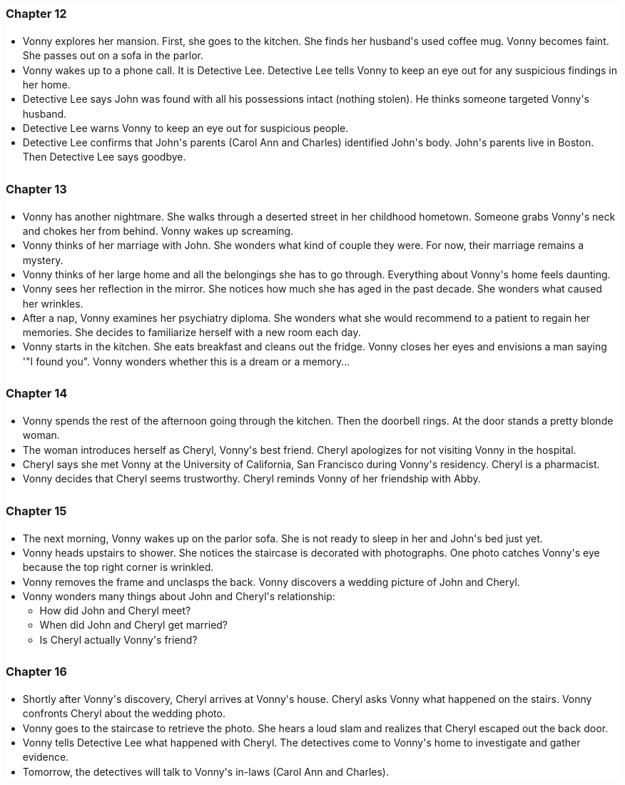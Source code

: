 ### Chapter 12
* Vonny explores her mansion. First, she goes to the kitchen. She finds her husband's used coffee mug. Vonny becomes faint. She passes out on a sofa in the parlor.
* Vonny wakes up to a phone call. It is Detective Lee. Detective Lee tells Vonny to keep an eye out for any suspicious findings in her home.
* Detective Lee says John was found with all his possessions intact (nothing stolen). He thinks someone targeted Vonny's husband.
* Detective Lee warns Vonny to keep an eye out for suspicious people.
* Detective Lee confirms that John's parents (Carol Ann and Charles) identified John's body. John's parents live in Boston. Then Detective Lee says goodbye.

### Chapter 13
* Vonny has another nightmare. She walks through a deserted street in her childhood hometown. Someone grabs Vonny's neck and chokes her from behind. Vonny wakes up screaming.
* Vonny thinks of her marriage with John. She wonders what kind of couple they were. For now, their marriage remains a mystery.
* Vonny thinks of her large home and all the belongings she has to go through. Everything about Vonny's home feels daunting.
* Vonny sees her reflection in the mirror. She notices how much she has aged in the past decade. She wonders what caused her wrinkles.
* After a nap, Vonny examines her psychiatry diploma. She wonders what she would recommend to a patient to regain her memories. She decides to familiarize herself with a new room each day.
* Vonny starts in the kitchen. She eats breakfast and cleans out the fridge. Vonny closes her eyes and envisions a man saying '"I found you". Vonny wonders whether this is a dream or a memory...

### Chapter 14
* Vonny spends the rest of the afternoon going through the kitchen. Then the doorbell rings. At the door stands a pretty blonde woman.
* The woman introduces herself as Cheryl, Vonny's best friend. Cheryl apologizes for not visiting Vonny in the hospital.
* Cheryl says she met Vonny at the University of California, San Francisco during Vonny's residency. Cheryl is a pharmacist.
* Vonny decides that Cheryl seems trustworthy. Cheryl reminds Vonny of her friendship with Abby.

### Chapter 15
* The next morning, Vonny wakes up on the parlor sofa. She is not ready to sleep in her and John's bed just yet.
* Vonny heads upstairs to shower. She notices the staircase is decorated with photographs. One photo catches Vonny's eye because the top right corner is wrinkled.
* Vonny removes the frame and unclasps the back. Vonny discovers a wedding picture of John and Cheryl.
* Vonny wonders many things about John and Cheryl's relationship:
  * How did John and Cheryl meet?
  * When did John and Cheryl get married?
  * Is Cheryl actually Vonny's friend?

### Chapter 16
* Shortly after Vonny's discovery, Cheryl arrives at Vonny's house. Cheryl asks Vonny what happened on the stairs. Vonny confronts Cheryl about the wedding photo.
* Vonny goes to the staircase to retrieve the photo. She hears a loud slam and realizes that Cheryl escaped out the back door.
* Vonny tells Detective Lee what happened with Cheryl. The detectives come to Vonny's home to investigate and gather evidence.
* Tomorrow, the detectives will talk to Vonny's in-laws (Carol Ann and Charles).
